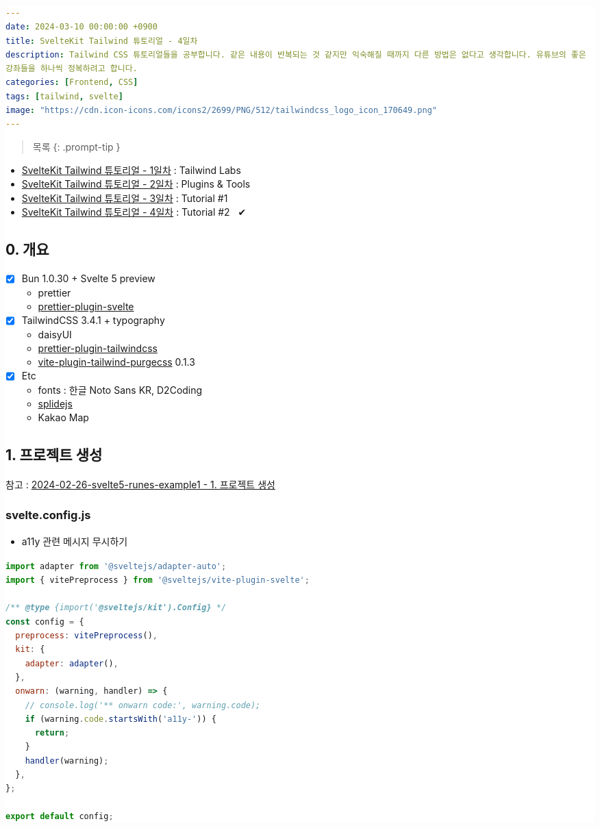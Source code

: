 ```yaml
---
date: 2024-03-10 00:00:00 +0900
title: SvelteKit Tailwind 튜토리얼 - 4일차
description: Tailwind CSS 튜토리얼들을 공부합니다. 같은 내용이 반복되는 것 같지만 익숙해질 때까지 다른 방법은 없다고 생각합니다. 유튜브의 좋은 강좌들을 하나씩 정복하려고 합니다.
categories: [Frontend, CSS]
tags: [tailwind, svelte]
image: "https://cdn.icon-icons.com/icons2/2699/PNG/512/tailwindcss_logo_icon_170649.png"
---
```


> 목록
{: .prompt-tip }

- [SvelteKit Tailwind 튜토리얼 - 1일차](/posts/sveltekit-tailwindcss-day1/) : Tailwind Labs
- [SvelteKit Tailwind 튜토리얼 - 2일차](/posts/sveltekit-tailwindcss-day2/) : Plugins &amp; Tools
- [SvelteKit Tailwind 튜토리얼 - 3일차](/posts/sveltekit-tailwindcss-day3/) : Tutorial &#35;1
- [SvelteKit Tailwind 튜토리얼 - 4일차](/posts/sveltekit-tailwindcss-day4/) : Tutorial &#35;2 &nbsp; &#10004;


## 0. 개요

- [x] Bun 1.0.30 + Svelte 5 preview
  - prettier
  - [prettier-plugin-svelte](https://www.npmjs.com/package/prettier-plugin-svelte)
- [x] TailwindCSS 3.4.1 + typography
  - daisyUI
  - [prettier-plugin-tailwindcss](https://www.npmjs.com/package/prettier-plugin-tailwindcss)
  - [vite-plugin-tailwind-purgecss](https://www.npmjs.com/package/vite-plugin-tailwind-purgecss) 0.1.3
- [x] Etc
  - fonts : 한글 Noto Sans KR, D2Coding
  - [splidejs](https://splidejs.com/)
  - Kakao Map

## 1. 프로젝트 생성

참고 : [2024-02-26-svelte5-runes-example1 - 1. 프로젝트 생성](/posts/svelte5-runes-example1/)

### svelte.config.js

- a11y 관련 메시지 무시하기

```js
import adapter from '@sveltejs/adapter-auto';
import { vitePreprocess } from '@sveltejs/vite-plugin-svelte';

/** @type {import('@sveltejs/kit').Config} */
const config = {
  preprocess: vitePreprocess(),
  kit: {
    adapter: adapter(),
  },
  onwarn: (warning, handler) => {
    // console.log('** onwarn code:', warning.code);
    if (warning.code.startsWith('a11y-')) {
      return;
    }
    handler(warning);
  },
};

export default config;
```